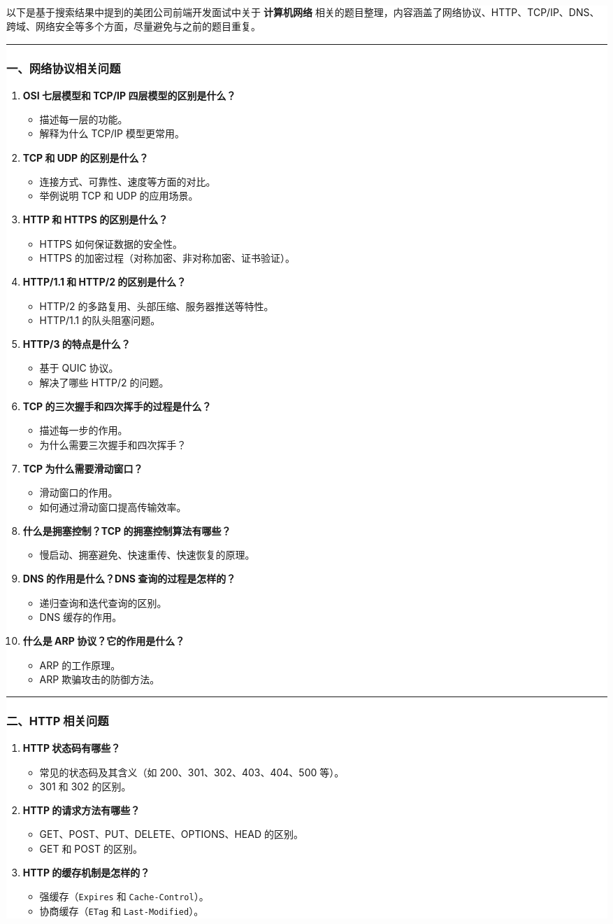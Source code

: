 以下是基于搜索结果中提到的美团公司前端开发面试中关于 **计算机网络** 相关的题目整理，内容涵盖了网络协议、HTTP、TCP/IP、DNS、跨域、网络安全等多个方面，尽量避免与之前的题目重复。

---

### 一、网络协议相关问题
1. **OSI 七层模型和 TCP/IP 四层模型的区别是什么？**
   - 描述每一层的功能。
   - 解释为什么 TCP/IP 模型更常用。

2. **TCP 和 UDP 的区别是什么？**
   - 连接方式、可靠性、速度等方面的对比。
   - 举例说明 TCP 和 UDP 的应用场景。

3. **HTTP 和 HTTPS 的区别是什么？**
   - HTTPS 如何保证数据的安全性。
   - HTTPS 的加密过程（对称加密、非对称加密、证书验证）。

4. **HTTP/1.1 和 HTTP/2 的区别是什么？**
   - HTTP/2 的多路复用、头部压缩、服务器推送等特性。
   - HTTP/1.1 的队头阻塞问题。

5. **HTTP/3 的特点是什么？**
   - 基于 QUIC 协议。
   - 解决了哪些 HTTP/2 的问题。

6. **TCP 的三次握手和四次挥手的过程是什么？**
   - 描述每一步的作用。
   - 为什么需要三次握手和四次挥手？

7. **TCP 为什么需要滑动窗口？**
   - 滑动窗口的作用。
   - 如何通过滑动窗口提高传输效率。

8. **什么是拥塞控制？TCP 的拥塞控制算法有哪些？**
   - 慢启动、拥塞避免、快速重传、快速恢复的原理。

9. **DNS 的作用是什么？DNS 查询的过程是怎样的？**
   - 递归查询和迭代查询的区别。
   - DNS 缓存的作用。

10. **什么是 ARP 协议？它的作用是什么？**
    - ARP 的工作原理。
    - ARP 欺骗攻击的防御方法。

---

### 二、HTTP 相关问题
1. **HTTP 状态码有哪些？**
   - 常见的状态码及其含义（如 200、301、302、403、404、500 等）。
   - 301 和 302 的区别。

2. **HTTP 的请求方法有哪些？**
   - GET、POST、PUT、DELETE、OPTIONS、HEAD 的区别。
   - GET 和 POST 的区别。

3. **HTTP 的缓存机制是怎样的？**
   - 强缓存（`Expires` 和 `Cache-Control`）。
   - 协商缓存（`ETag` 和 `Last-Modified`）。
